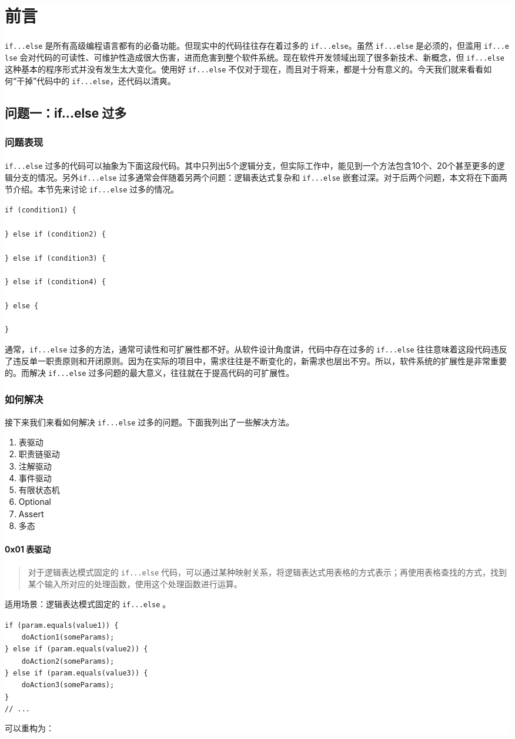 # 前言
`if...else` 是所有高级编程语言都有的必备功能。但现实中的代码往往存在着过多的 `if...else`。虽然 `if...else` 是必须的，但滥用 `if...else` 会对代码的可读性、可维护性造成很大伤害，进而危害到整个软件系统。现在软件开发领域出现了很多新技术、新概念，但 `if...else` 这种基本的程序形式并没有发生太大变化。使用好 `if...else` 不仅对于现在，而且对于将来，都是十分有意义的。今天我们就来看看如何“干掉”代码中的 `if...else`，还代码以清爽。

## 问题一：if...else 过多
### 问题表现
`if...else` 过多的代码可以抽象为下面这段代码。其中只列出5个逻辑分支，但实际工作中，能见到一个方法包含10个、20个甚至更多的逻辑分支的情况。另外`if...else` 过多通常会伴随着另两个问题：逻辑表达式复杂和 `if...else` 嵌套过深。对于后两个问题，本文将在下面两节介绍。本节先来讨论 `if...else` 过多的情况。

```
if (condition1) {

} else if (condition2) {

} else if (condition3) {
     
} else if (condition4) {

} else {

}
```

通常，`if...else` 过多的方法，通常可读性和可扩展性都不好。从软件设计角度讲，代码中存在过多的 `if...else` 往往意味着这段代码违反了违反单一职责原则和开闭原则。因为在实际的项目中，需求往往是不断变化的，新需求也层出不穷。所以，软件系统的扩展性是非常重要的。而解决 `if...else` 过多问题的最大意义，往往就在于提高代码的可扩展性。

### 如何解决
接下来我们来看如何解决 `if...else` 过多的问题。下面我列出了一些解决方法。
1. 表驱动
2. 职责链驱动
3. 注解驱动
4. 事件驱动
5. 有限状态机
6. Optional
7. Assert
8. 多态

#### 0x01 表驱动
> 对于逻辑表达模式固定的 `if...else` 代码，可以通过某种映射关系，将逻辑表达式用表格的方式表示；再使用表格查找的方式，找到某个输入所对应的处理函数，使用这个处理函数进行运算。

适用场景：逻辑表达模式固定的 `if...else` 。

```
if (param.equals(value1)) {
    doAction1(someParams);
} else if (param.equals(value2)) {
    doAction2(someParams);
} else if (param.equals(value3)) {
    doAction3(someParams);
}
// ...
```
可以重构为：
